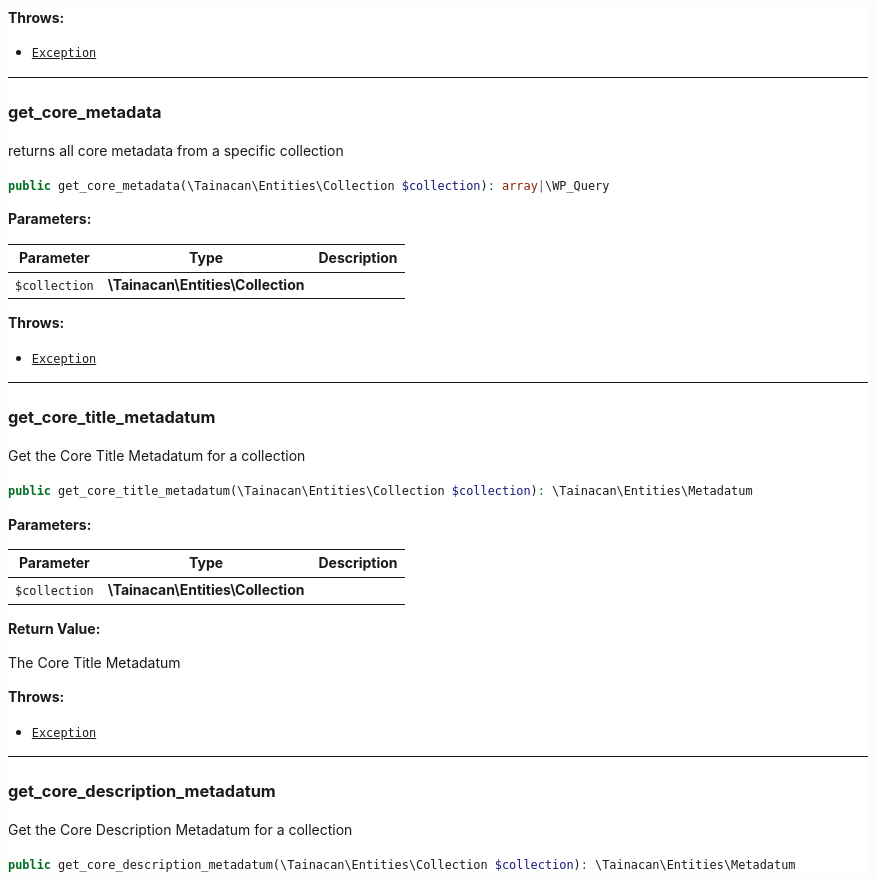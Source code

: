 **Throws:**

- [`Exception`](../../Exception)

***

### get_core_metadata

returns all core metadata from a specific collection

```php
public get_core_metadata(\Tainacan\Entities\Collection $collection): array|\WP_Query
```

**Parameters:**

| Parameter     | Type                              | Description |
|---------------|-----------------------------------|-------------|
| `$collection` | **\Tainacan\Entities\Collection** |             |

**Throws:**

- [`Exception`](../../Exception)

***

### get_core_title_metadatum

Get the Core Title Metadatum for a collection

```php
public get_core_title_metadatum(\Tainacan\Entities\Collection $collection): \Tainacan\Entities\Metadatum
```

**Parameters:**

| Parameter     | Type                              | Description |
|---------------|-----------------------------------|-------------|
| `$collection` | **\Tainacan\Entities\Collection** |             |

**Return Value:**

The Core Title Metadatum

**Throws:**

- [`Exception`](../../Exception)

***

### get_core_description_metadatum

Get the Core Description Metadatum for a collection

```php
public get_core_description_metadatum(\Tainacan\Entities\Collection $collection): \Tainacan\Entities\Metadatum
```
